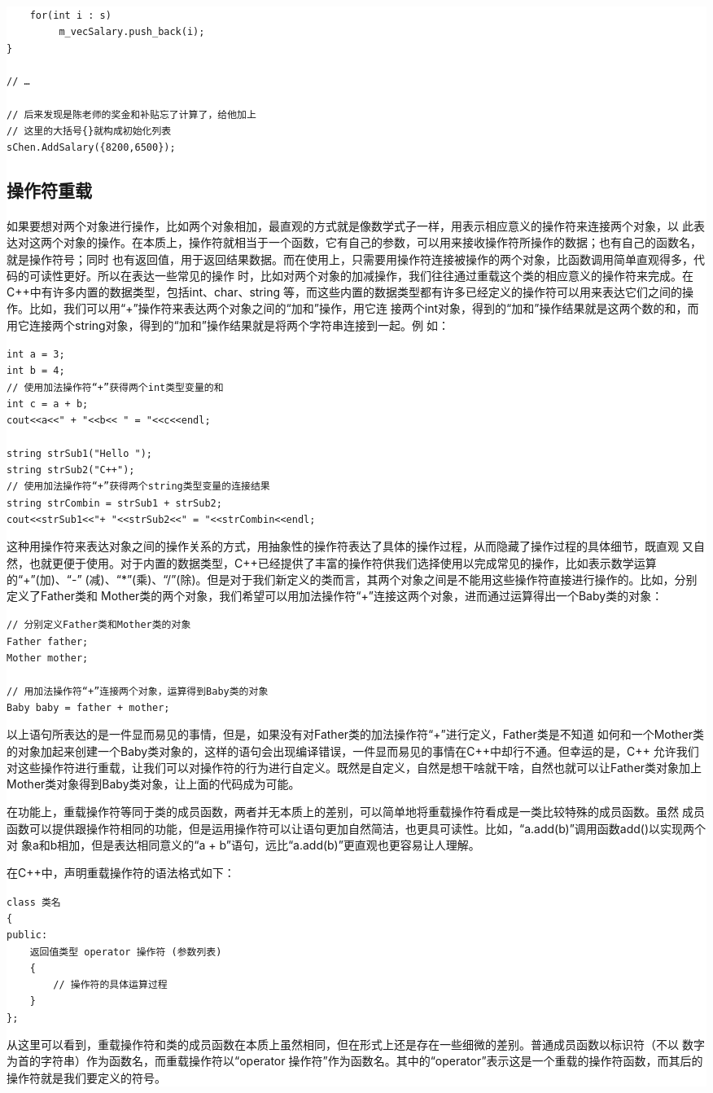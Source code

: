 ```
    for(int i : s)
         m_vecSalary.push_back(i);
}

// …

// 后来发现是陈老师的奖金和补贴忘了计算了，给他加上
// 这里的大括号{}就构成初始化列表
sChen.AddSalary({8200,6500});
```
## 操作符重载
如果要想对两个对象进行操作，比如两个对象相加，最直观的方式就是像数学式子一样，用表示相应意义的操作符来连接两个对象，以 此表达对这两个对象的操作。在本质上，操作符就相当于一个函数，它有自己的参数，可以用来接收操作符所操作的数据；也有自己的函数名，就是操作符号；同时 也有返回值，用于返回结果数据。而在使用上，只需要用操作符连接被操作的两个对象，比函数调用简单直观得多，代码的可读性更好。所以在表达一些常见的操作 时，比如对两个对象的加减操作，我们往往通过重载这个类的相应意义的操作符来完成。在C++中有许多内置的数据类型，包括int、char、string 等，而这些内置的数据类型都有许多已经定义的操作符可以用来表达它们之间的操作。比如，我们可以用“+”操作符来表达两个对象之间的“加和”操作，用它连 接两个int对象，得到的“加和”操作结果就是这两个数的和，而用它连接两个string对象，得到的“加和”操作结果就是将两个字符串连接到一起。例 如：
```
int a = 3;
int b = 4;
// 使用加法操作符“+”获得两个int类型变量的和
int c = a + b;
cout<<a<<" + "<<b<< " = "<<c<<endl;

string strSub1("Hello ");
string strSub2("C++");
// 使用加法操作符“+”获得两个string类型变量的连接结果
string strCombin = strSub1 + strSub2;
cout<<strSub1<<"+ "<<strSub2<<" = "<<strCombin<<endl;
```
这种用操作符来表达对象之间的操作关系的方式，用抽象性的操作符表达了具体的操作过程，从而隐藏了操作过程的具体细节，既直观 又自然，也就更便于使用。对于内置的数据类型，C++已经提供了丰富的操作符供我们选择使用以完成常见的操作，比如表示数学运算的“+”(加)、“-” (减)、“*”(乘)、“/”(除)。但是对于我们新定义的类而言，其两个对象之间是不能用这些操作符直接进行操作的。比如，分别定义了Father类和 Mother类的两个对象，我们希望可以用加法操作符“+”连接这两个对象，进而通过运算得出一个Baby类的对象：
```
// 分别定义Father类和Mother类的对象
Father father;
Mother mother;

// 用加法操作符“+”连接两个对象，运算得到Baby类的对象
Baby baby = father + mother;
```
以上语句所表达的是一件显而易见的事情，但是，如果没有对Father类的加法操作符“+”进行定义，Father类是不知道 如何和一个Mother类的对象加起来创建一个Baby类对象的，这样的语句会出现编译错误，一件显而易见的事情在C++中却行不通。但幸运的是，C++ 允许我们对这些操作符进行重载，让我们可以对操作符的行为进行自定义。既然是自定义，自然是想干啥就干啥，自然也就可以让Father类对象加上 Mother类对象得到Baby类对象，让上面的代码成为可能。

在功能上，重载操作符等同于类的成员函数，两者并无本质上的差别，可以简单地将重载操作符看成是一类比较特殊的成员函数。虽然 成员函数可以提供跟操作符相同的功能，但是运用操作符可以让语句更加自然简洁，也更具可读性。比如，“a.add(b)”调用函数add()以实现两个对 象a和b相加，但是表达相同意义的“a + b”语句，远比“a.add(b)”更直观也更容易让人理解。

在C++中，声明重载操作符的语法格式如下：
```
class 类名
{
public:
    返回值类型 operator 操作符 (参数列表)
    {
        // 操作符的具体运算过程
    }
};
```
从这里可以看到，重载操作符和类的成员函数在本质上虽然相同，但在形式上还是存在一些细微的差别。普通成员函数以标识符（不以 数字为首的字符串）作为函数名，而重载操作符以“operator 操作符”作为函数名。其中的“operator”表示这是一个重载的操作符函数，而其后的操作符就是我们要定义的符号。

